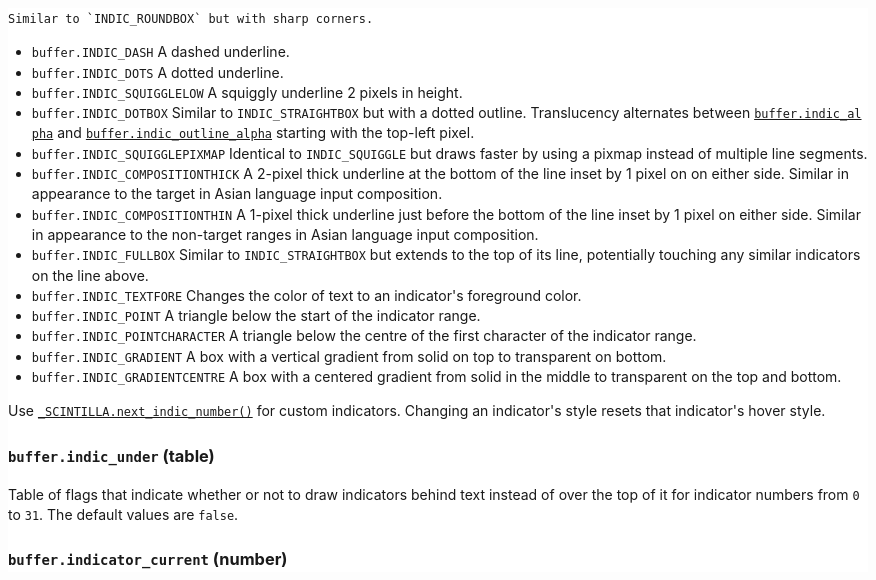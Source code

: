     Similar to `INDIC_ROUNDBOX` but with sharp corners.
  * `buffer.INDIC_DASH`
    A dashed underline.
  * `buffer.INDIC_DOTS`
    A dotted underline.
  * `buffer.INDIC_SQUIGGLELOW`
    A squiggly underline 2 pixels in height.
  * `buffer.INDIC_DOTBOX`
    Similar to `INDIC_STRAIGHTBOX` but with a dotted outline.
    Translucency alternates between [`buffer.indic_alpha`](#buffer.indic_alpha) and
    [`buffer.indic_outline_alpha`](#buffer.indic_outline_alpha) starting with the top-left pixel.
  * `buffer.INDIC_SQUIGGLEPIXMAP`
    Identical to `INDIC_SQUIGGLE` but draws faster by using a pixmap instead
    of multiple line segments.
  * `buffer.INDIC_COMPOSITIONTHICK`
    A 2-pixel thick underline at the bottom of the line inset by 1 pixel on
    on either side. Similar in appearance to the target in Asian language
    input composition.
  * `buffer.INDIC_COMPOSITIONTHIN`
    A 1-pixel thick underline just before the bottom of the line inset by 1
    pixel on either side. Similar in appearance to the non-target ranges in
    Asian language input composition.
  * `buffer.INDIC_FULLBOX`
    Similar to `INDIC_STRAIGHTBOX` but extends to the top of its line,
    potentially touching any similar indicators on the line above.
  * `buffer.INDIC_TEXTFORE`
    Changes the color of text to an indicator's foreground color.
  * `buffer.INDIC_POINT`
    A triangle below the start of the indicator range.
  * `buffer.INDIC_POINTCHARACTER`
    A triangle below the centre of the first character of the indicator
    range.
  * `buffer.INDIC_GRADIENT`
    A box with a vertical gradient from solid on top to transparent on
    bottom.
  * `buffer.INDIC_GRADIENTCENTRE`
    A box with a centered gradient from solid in the middle to transparent on
    the top and bottom.

  Use [`_SCINTILLA.next_indic_number()`](#_SCINTILLA.next_indic_number) for custom indicators.
  Changing an indicator's style resets that indicator's hover style.

<a id="buffer.indic_under"></a>
### `buffer.indic_under` (table)

Table of flags that indicate whether or not to draw indicators behind text
  instead of over the top of it for indicator numbers from `0` to `31`.
  The default values are `false`.

<a id="buffer.indicator_current"></a>
### `buffer.indicator_current` (number)
